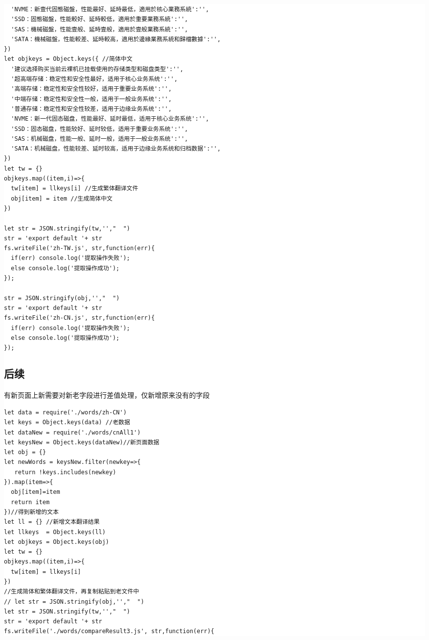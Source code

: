```
  'NVME：新壹代固態磁盤，性能最好、延時最低，適用於核心業務系統':'',
  'SSD：固態磁盤，性能較好、延時較低，適用於重要業務系統':'',
  'SAS：機械磁盤，性能壹般、延時壹般，適用於壹般業務系統':'',
  'SATA：機械磁盤，性能較差、延時較高，適用於邊緣業務系統和歸檔數據':'',
})
let objkeys = Object.keys({ //简体中文
  '建议选择购买当前云裸机已挂载使用的存储类型和磁盘类型':'',
  '超高端存储：稳定性和安全性最好，适用于核心业务系统':'',
  '高端存储：稳定性和安全性较好，适用于重要业务系统':'',
  '中端存储：稳定性和安全性一般，适用于一般业务系统':'',
  '普通存储：稳定性和安全性较差，适用于边缘业务系统':'',
  'NVME：新一代固态磁盘，性能最好、延时最低，适用于核心业务系统':'',
  'SSD：固态磁盘，性能较好、延时较低，适用于重要业务系统':'',
  'SAS：机械磁盘，性能一般、延时一般，适用于一般业务系统':'',
  'SATA：机械磁盘，性能较差、延时较高，适用于边缘业务系统和归档数据':'',
})
let tw = {}
objkeys.map((item,i)=>{
  tw[item] = llkeys[i] //生成繁体翻译文件
  obj[item] = item //生成简体中文
})

let str = JSON.stringify(tw,'',"  ")
str = 'export default '+ str
fs.writeFile('zh-TW.js', str,function(err){
  if(err) console.log('提取操作失败');
  else console.log('提取操作成功');
});

str = JSON.stringify(obj,'',"  ")
str = 'export default '+ str
fs.writeFile('zh-CN.js', str,function(err){
  if(err) console.log('提取操作失败');
  else console.log('提取操作成功');
});
```
## 后续
有新页面上新需要对新老字段进行差值处理，仅新增原来没有的字段
```
let data = require('./words/zh-CN')
let keys = Object.keys(data) //老数据
let dataNew = require('./words/cnAll1') 
let keysNew = Object.keys(dataNew)//新页面数据
let obj = {}
let newWords = keysNew.filter(newkey=>{
   return !keys.includes(newkey)
}).map(item=>{
  obj[item]=item
  return item
})//得到新增的文本
let ll = {} //新增文本翻译结果
let llkeys  = Object.keys(ll)
let objkeys = Object.keys(obj)
let tw = {}
objkeys.map((item,i)=>{
  tw[item] = llkeys[i]
})
//生成简体和繁体翻译文件，再复制粘贴到老文件中
// let str = JSON.stringify(obj,'',"  ")
let str = JSON.stringify(tw,'',"  ")
str = 'export default '+ str
fs.writeFile('./words/compareResult3.js', str,function(err){
```